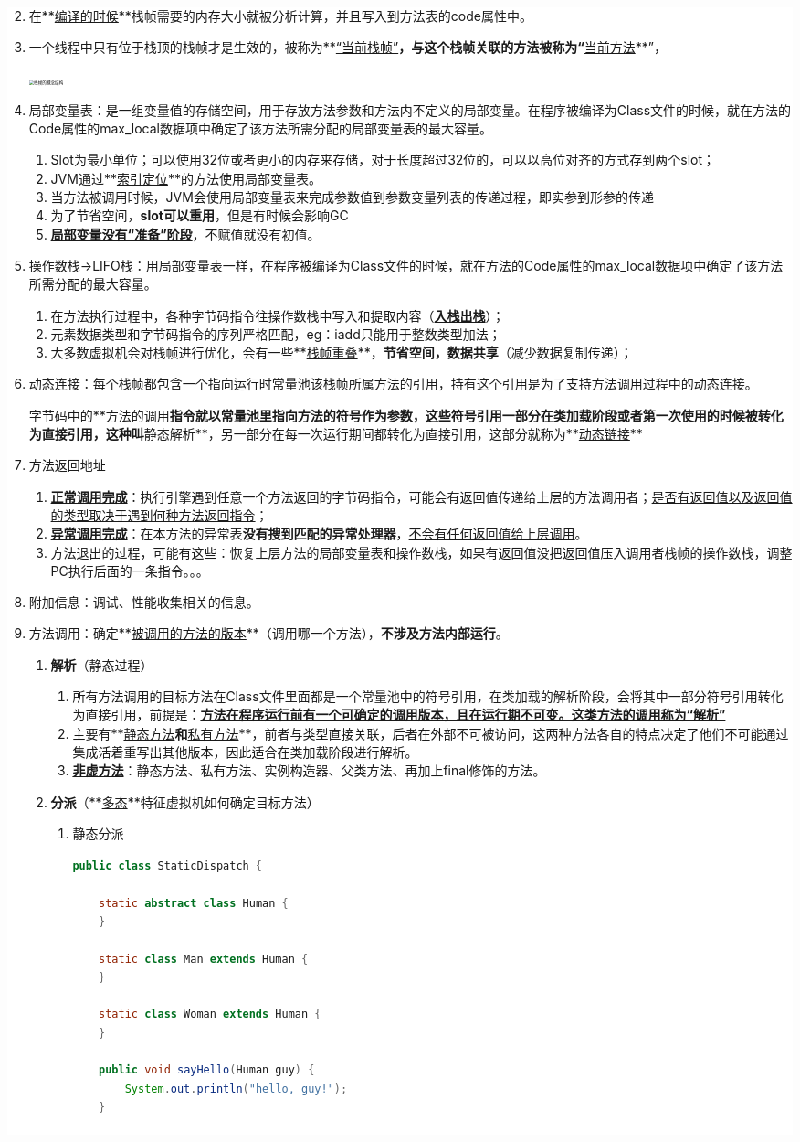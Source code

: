    2. 在**<u>编译的时候</u>**栈帧需要的内存大小就被分析计算，并且写入到方法表的code属性中。
   
   3. 一个线程中只有位于栈顶的栈帧才是生效的，被称为**<u>“当前栈帧”</u>**，与这个栈帧关联的方法被称为“**<u>当前方法</u>**”，
      
      <img src="https://raw.githubusercontent.com/10kshuaizhang/note-images/main/202202221702821.png" alt="栈帧的概念结构" style="zoom:33%;" />
      
   4. 局部变量表：是一组变量值的存储空间，用于存放方法参数和方法内不定义的局部变量。在程序被编译为Class文件的时候，就在方法的Code属性的max_local数据项中确定了该方法所需分配的局部变量表的最大容量。
      1. Slot为最小单位；可以使用32位或者更小的内存来存储，对于长度超过32位的，可以以高位对齐的方式存到两个slot；
      2. JVM通过**<u>索引定位</u>**的方法使用局部变量表。
      3. 当方法被调用时候，JVM会使用局部变量表来完成参数值到参数变量列表的传递过程，即实参到形参的传递
      4. 为了节省空间，**slot可以重用**，但是有时候会影响GC
      5. **<u>局部变量没有“准备”阶段</u>**，不赋值就没有初值。
      
   5. 操作数栈->LIFO栈：用局部变量表一样，在程序被编译为Class文件的时候，就在方法的Code属性的max_local数据项中确定了该方法所需分配的最大容量。
      1. 在方法执行过程中，各种字节码指令往操作数栈中写入和提取内容（**<u>入栈出栈</u>**）；
      2. 元素数据类型和字节码指令的序列严格匹配，eg：iadd只能用于整数类型加法；
      3. 大多数虚拟机会对栈帧进行优化，会有一些**<u>栈帧重叠</u>**，**节省空间，数据共享**（减少数据复制传递）；
      
   6. 动态连接：每个栈帧都包含一个指向运行时常量池该栈帧所属方法的引用，持有这个引用是为了支持方法调用过程中的动态连接。
      
      字节码中的**<u>方法的调用</u>**指令就以常量池里指向方法的符号作为参数，这些符号引用一部分在类加载阶段或者第一次使用的时候被转化为直接引用，这种叫**静态解析**，另一部分在每一次运行期间都转化为直接引用，这部分就称为**<u>动态链接</u>**
      
   7. 方法返回地址
      1. **<u>正常调用完成</u>**：执行引擎遇到任意一个方法返回的字节码指令，可能会有返回值传递给上层的方法调用者；<u>是否有返回值以及返回值的类型取决于遇到何种方法返回指令</u>；
      2. **<u>异常调用完成</u>**：在本方法的异常表**没有搜到匹配的异常处理器**，<u>不会有任何返回值给上层调用</u>。
      3. 方法退出的过程，可能有这些：恢复上层方法的局部变量表和操作数栈，如果有返回值没把返回值压入调用者栈帧的操作数栈，调整PC执行后面的一条指令。。。
      
   8. 附加信息：调试、性能收集相关的信息。
   
3. 方法调用：确定**<u>被调用的方法的版本</u>**（调用哪一个方法），**不涉及方法内部运行**。
   
   1. **解析**（静态过程）
      
      1. 所有方法调用的目标方法在Class文件里面都是一个常量池中的符号引用，在类加载的解析阶段，会将其中一部分符号引用转化为直接引用，前提是：**<u>方法在程序运行前有一个可确定的调用版本，且在运行期不可变。这类方法的调用称为“解析”</u>**
      2. 主要有**<u>静态方法</u>**和**<u>私有方法</u>**，前者与类型直接关联，后者在外部不可被访问，这两种方法各自的特点决定了他们不可能通过集成活着重写出其他版本，因此适合在类加载阶段进行解析。
      3. **<u>非虚方法</u>**：静态方法、私有方法、实例构造器、父类方法、再加上final修饰的方法。
   
   2. **分派**（**<u>多态</u>**特征虚拟机如何确定目标方法）
      
      1. 静态分派
         
         ```java
         public class StaticDispatch {
           
             static abstract class Human {
             }
           
             static class Man extends Human {
             }
           
             static class Woman extends Human {
             }
           
             public void sayHello(Human guy) {
                 System.out.println("hello, guy!");
             }
           